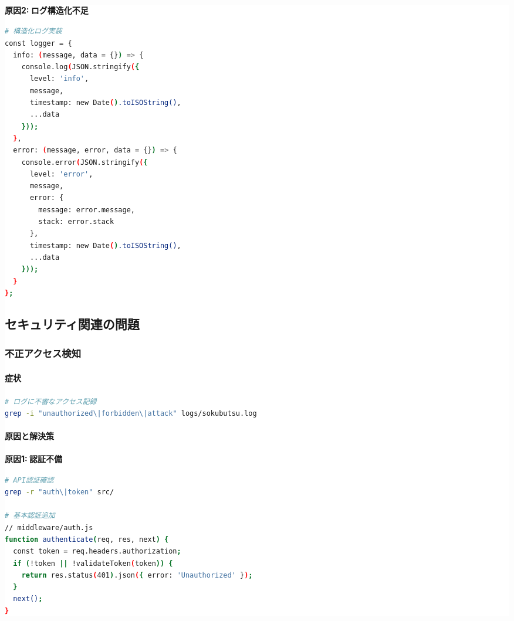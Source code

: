 **原因2: ログ構造化不足**
```bash
# 構造化ログ実装
const logger = {
  info: (message, data = {}) => {
    console.log(JSON.stringify({
      level: 'info',
      message,
      timestamp: new Date().toISOString(),
      ...data
    }));
  },
  error: (message, error, data = {}) => {
    console.error(JSON.stringify({
      level: 'error',
      message,
      error: {
        message: error.message,
        stack: error.stack
      },
      timestamp: new Date().toISOString(),
      ...data
    }));
  }
};
```

## セキュリティ関連の問題

### 不正アクセス検知

#### 症状
```bash
# ログに不審なアクセス記録
grep -i "unauthorized\|forbidden\|attack" logs/sokubutsu.log
```

#### 原因と解決策

**原因1: 認証不備**
```bash
# API認証確認
grep -r "auth\|token" src/

# 基本認証追加
// middleware/auth.js
function authenticate(req, res, next) {
  const token = req.headers.authorization;
  if (!token || !validateToken(token)) {
    return res.status(401).json({ error: 'Unauthorized' });
  }
  next();
}
```
